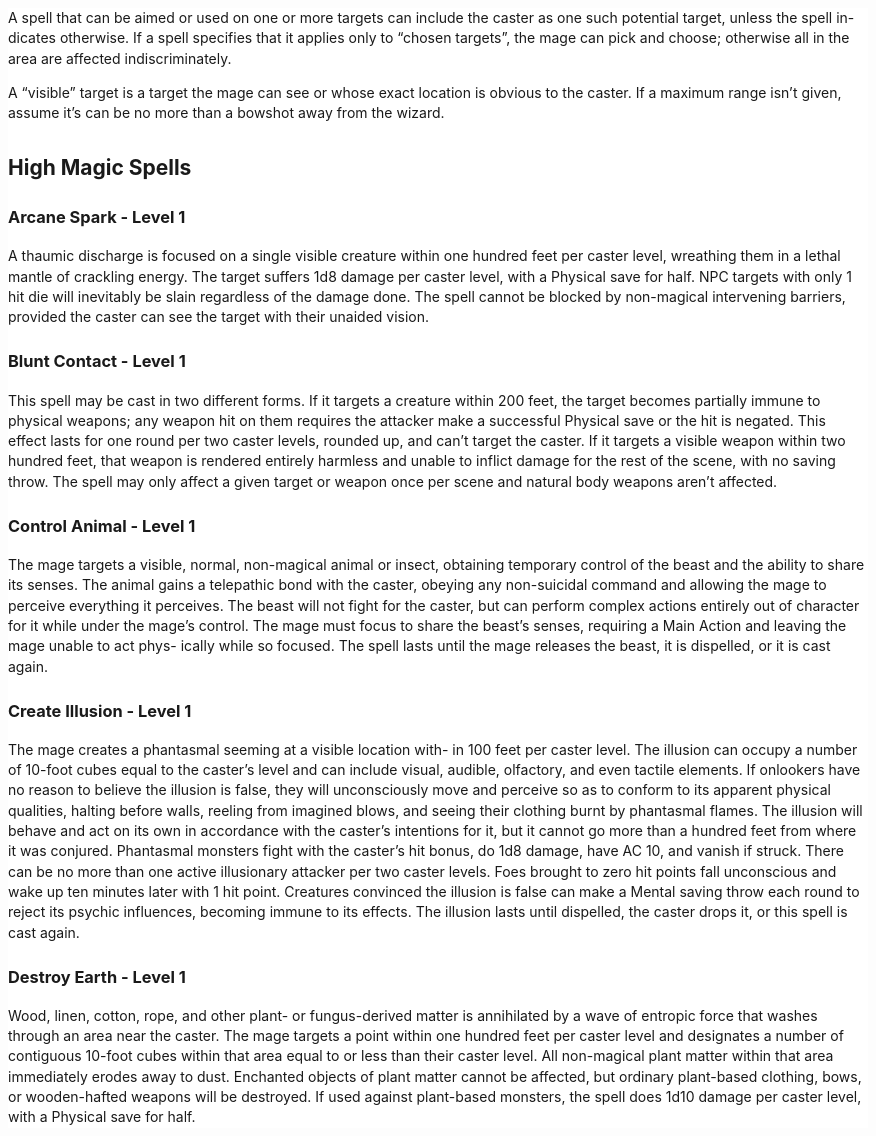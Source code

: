 A spell that can be aimed or used on one or more targets can include the caster as one such potential target, unless the spell in- dicates otherwise. If a spell specifies that it applies only to “chosen targets”, the mage can pick and choose; otherwise all in the area are affected indiscriminately.

A “visible” target is a target the mage can see or whose exact location is obvious to the caster. If a maximum range isn’t given, assume it’s can be no more than a bowshot away from the wizard.

## High Magic Spells

### Arcane Spark - Level 1
A thaumic discharge is focused on a single visible creature within one hundred feet per caster level, wreathing them in a lethal mantle of crackling energy. The target suffers 1d8 damage per caster level, with a Physical save for half. NPC targets with only 1 hit die will inevitably be slain regardless of the damage done. The spell cannot be blocked by non-magical intervening barriers, provided the caster can see the target with their unaided vision.

### Blunt Contact - Level 1
This spell may be cast in two different forms. If it targets a creature within 200 feet, the target becomes partially immune to physical weapons; any weapon hit on them requires the attacker make a successful Physical save or the hit is negated. This effect lasts for one round per two caster levels, rounded up, and can’t target the caster. If it targets a visible weapon within two hundred feet, that weapon is rendered entirely harmless and unable to inflict damage for the rest of the scene, with no saving throw. The spell may only affect a given target or weapon once per scene and natural body weapons aren’t affected.

### Control Animal - Level 1
The mage targets a visible, normal, non-magical animal or insect, obtaining temporary control of the beast and the ability to share its senses. The animal gains a telepathic bond with the caster, obeying any non-suicidal command and allowing the mage to perceive everything it perceives. The beast will not fight for the caster, but can perform complex actions entirely out of character for it while under the mage’s control. The mage must focus to share the beast’s senses, requiring a Main Action and leaving the mage unable to act phys- ically while so focused. The spell lasts until the mage releases the beast, it is dispelled, or it is cast again.

### Create Illusion - Level 1
The mage creates a phantasmal seeming at a visible location with- in 100 feet per caster level. The illusion can occupy a number of 10-foot cubes equal to the caster’s level and can include visual, audible, olfactory, and even tactile elements. If onlookers have no reason to believe the illusion is false, they will unconsciously move and perceive so as to conform to its apparent physical qualities, halting before walls, reeling from imagined blows, and seeing their clothing burnt by phantasmal flames. The illusion will behave and act on its own in accordance with the caster’s intentions for it, but it cannot go more than a hundred feet from where it was conjured. Phantasmal monsters fight with the caster’s hit bonus, do 1d8 damage, have AC 10, and vanish if struck. There can be no more than one active illusionary attacker per two caster levels. Foes brought to zero hit points fall unconscious and wake up ten minutes later with 1 hit point. Creatures convinced the illusion is false can make a Mental saving throw each round to reject its psychic influences, becoming immune to its effects. The illusion lasts until dispelled, the caster drops it, or this spell is cast again.

### Destroy Earth - Level 1
Wood, linen, cotton, rope, and other plant- or fungus-derived matter is annihilated by a wave of entropic force that washes through an area near the caster. The mage targets a point within one hundred feet per caster level and designates a number of contiguous 10-foot cubes within that area equal to or less than their caster level. All non-magical plant matter within that area immediately erodes away to dust. Enchanted objects of plant matter cannot be affected, but ordinary plant-based clothing, bows, or wooden-hafted weapons will be destroyed. If used against plant-based monsters, the spell does 1d10 damage per caster level, with a Physical save for half.

